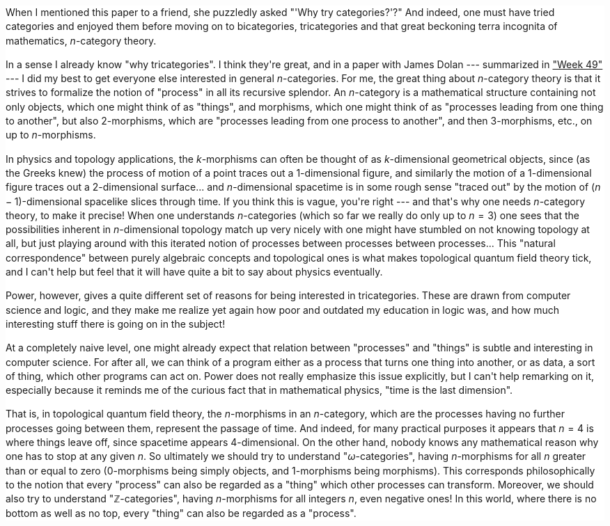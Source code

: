 When I mentioned this paper to a friend, she puzzledly asked "'Why try
categories?'?" And indeed, one must have tried categories and enjoyed
them before moving on to bicategories, tricategories and that great
beckoning terra incognita of mathematics, $n$-category theory.

In a sense I already know "why tricategories". I think they're great,
and in a paper with James Dolan --- summarized in
["Week 49"](#week49) --- I did my best to get everyone else
interested in general $n$-categories. For me, the great thing about
$n$-category theory is that it strives to formalize the notion of
"process" in all its recursive splendor. An $n$-category is a
mathematical structure containing not only objects, which one might
think of as "things", and morphisms, which one might think of as
"processes leading from one thing to another", but also $2$-morphisms,
which are "processes leading from one process to another", and then
3-morphisms, etc., on up to $n$-morphisms.

In physics and topology applications, the $k$-morphisms can often be
thought of as $k$-dimensional geometrical objects, since (as the Greeks
knew) the process of motion of a point traces out a $1$-dimensional
figure, and similarly the motion of a $1$-dimensional figure traces out a
2-dimensional surface... and $n$-dimensional spacetime is in some rough
sense "traced out" by the motion of $(n-1)$-dimensional spacelike slices
through time. If you think this is vague, you're right --- and
that's why one needs $n$-category theory, to make it precise! When one
understands $n$-categories (which so far we really do only up to $n = 3$)
one sees that the possibilities inherent in $n$-dimensional topology match
up very nicely with one might have stumbled on not knowing topology at
all, but just playing around with this iterated notion of processes
between processes between processes... This "natural correspondence"
between purely algebraic concepts and topological ones is what makes
topological quantum field theory tick, and I can't help but feel that
it will have quite a bit to say about physics eventually.

Power, however, gives a quite different set of reasons for being
interested in tricategories. These are drawn from computer science and
logic, and they make me realize yet again how poor and outdated my
education in logic was, and how much interesting stuff there is going on
in the subject!

At a completely naive level, one might already expect that relation
between "processes" and "things" is subtle and interesting in
computer science. For after all, we can think of a program either as a
process that turns one thing into another, or as data, a sort of thing,
which other programs can act on. Power does not really emphasize this
issue explicitly, but I can't help remarking on it, especially because
it reminds me of the curious fact that in mathematical physics, "time
is the last dimension".

That is, in topological quantum field theory, the $n$-morphisms in an
$n$-category, which are the processes having no further processes going
between them, represent the passage of time. And indeed, for many
practical purposes it appears that $n = 4$ is where things leave off,
since spacetime appears $4$-dimensional. On the other hand, nobody knows
any mathematical reason why one has to stop at any given $n$. So
ultimately we should try to understand "$\omega$-categories", having
$n$-morphisms for all $n$ greater than or equal to zero (0-morphisms being
simply objects, and $1$-morphisms being morphisms). This corresponds
philosophically to the notion that every "process" can also be
regarded as a "thing" which other processes can transform. Moreover,
we should also try to understand "$\mathbb{Z}$-categories", having $n$-morphisms
for all integers $n$, even negative ones! In this world, where there is no
bottom as well as no top, every "thing" can also be regarded as a
"process".

